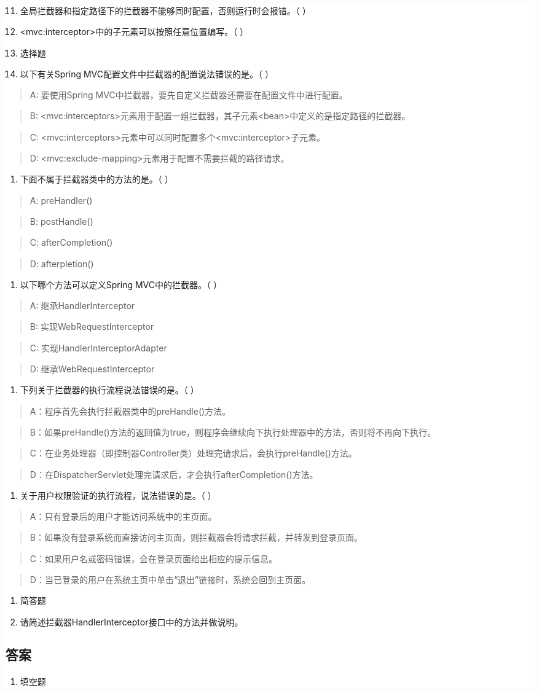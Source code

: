 11. 全局拦截器和指定路径下的拦截器不能够同时配置，否则运行时会报错。（ ）

12. \<mvc:interceptor\>中的子元素可以按照任意位置编写。（ ）

13. 选择题

14. 以下有关Spring MVC配置文件中拦截器的配置说法错误的是。（ ）

>   A: 要使用Spring MVC中拦截器，要先自定义拦截器还需要在配置文件中进行配置。

>   B:
>   \<mvc:interceptors\>元素用于配置一组拦截器，其子元素\<bean\>中定义的是指定路径的拦截器。

>   C: \<mvc:interceptors\>元素中可以同时配置多个\<mvc:interceptor\>子元素。

>   D: \<mvc:exclude-mapping\>元素用于配置不需要拦截的路径请求。

1.  下面不属于拦截器类中的方法的是。（ ）

>   A: preHandler()

>   B: postHandle()

>   C: afterCompletion()

>   D: afterpletion()

1.  以下哪个方法可以定义Spring MVC中的拦截器。（ ）

>   A: 继承HandlerInterceptor

>   B: 实现WebRequestInterceptor

>   C: 实现HandlerInterceptorAdapter

>   D: 继承WebRequestInterceptor

1.  下列关于拦截器的执行流程说法错误的是。（ ）

>   A：程序首先会执行拦截器类中的preHandle()方法。

>   B：如果preHandle()方法的返回值为true，则程序会继续向下执行处理器中的方法，否则将不再向下执行。

>   C：在业务处理器（即控制器Controller类）处理完请求后，会执行preHandle()方法。

>   D：在DispatcherServlet处理完请求后，才会执行afterCompletion()方法。

1.  关于用户权限验证的执行流程，说法错误的是。（ ）

>   A：只有登录后的用户才能访问系统中的主页面。

>   B：如果没有登录系统而直接访问主页面，则拦截器会将请求拦截，并转发到登录页面。

>   C：如果用户名或密码错误，会在登录页面给出相应的提示信息。

>   D：当已登录的用户在系统主页中单击“退出”链接时，系统会回到主页面。

1.  简答题

2.  请简述拦截器HandlerInterceptor接口中的方法并做说明。

答案
----

1.  填空题

